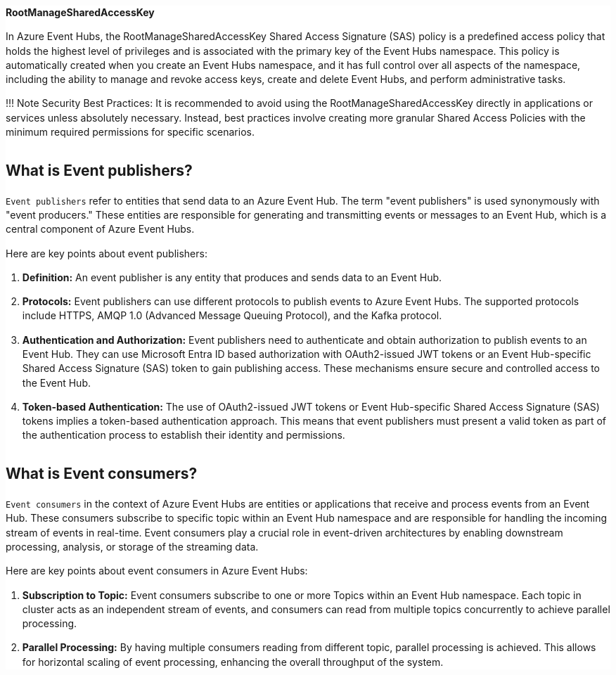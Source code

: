 **RootManageSharedAccessKey**

In Azure Event Hubs, the RootManageSharedAccessKey Shared Access Signature (SAS) policy is a predefined access policy that holds the highest level of privileges and is associated with the primary key of the Event Hubs namespace. This policy is automatically created when you create an Event Hubs namespace, and it has full control over all aspects of the namespace, including the ability to manage and revoke access keys, create and delete Event Hubs, and perform administrative tasks.

!!! Note
    Security Best Practices: It is recommended to avoid using the RootManageSharedAccessKey directly in applications or services unless absolutely necessary. Instead, best practices involve creating more granular Shared Access Policies with the minimum required permissions for specific scenarios.


## What is Event publishers?

`Event publishers` refer to entities that send data to an Azure Event Hub. The term "event publishers" is used synonymously with "event producers." These entities are responsible for generating and transmitting events or messages to an Event Hub, which is a central component of Azure Event Hubs.

Here are key points about event publishers:

1. **Definition:** An event publisher is any entity that produces and sends data to an Event Hub.

2. **Protocols:** Event publishers can use different protocols to publish events to Azure Event Hubs. The supported protocols include HTTPS, AMQP 1.0 (Advanced Message Queuing Protocol), and the Kafka protocol.

3. **Authentication and Authorization:** Event publishers need to authenticate and obtain authorization to publish events to an Event Hub. They can use Microsoft Entra ID based authorization with OAuth2-issued JWT tokens or an Event Hub-specific Shared Access Signature (SAS) token to gain publishing access. These mechanisms ensure secure and controlled access to the Event Hub.

4. **Token-based Authentication:** The use of OAuth2-issued JWT tokens or Event Hub-specific Shared Access Signature (SAS) tokens implies a token-based authentication approach. This means that event publishers must present a valid token as part of the authentication process to establish their identity and permissions.

## What is Event consumers?

`Event consumers` in the context of Azure Event Hubs are entities or applications that receive and process events from an Event Hub. These consumers subscribe to specific topic within an Event Hub namespace and are responsible for handling the incoming stream of events in real-time. Event consumers play a crucial role in event-driven architectures by enabling downstream processing, analysis, or storage of the streaming data.

Here are key points about event consumers in Azure Event Hubs:

1. **Subscription to Topic:**
   Event consumers subscribe to one or more Topics within an Event Hub namespace. Each topic in cluster acts as an independent stream of events, and consumers can read from multiple topics concurrently to achieve parallel processing.

2. **Parallel Processing:**
    By having multiple consumers reading from different topic, parallel processing is achieved. This allows for horizontal scaling of event processing, enhancing the overall throughput of the system.
